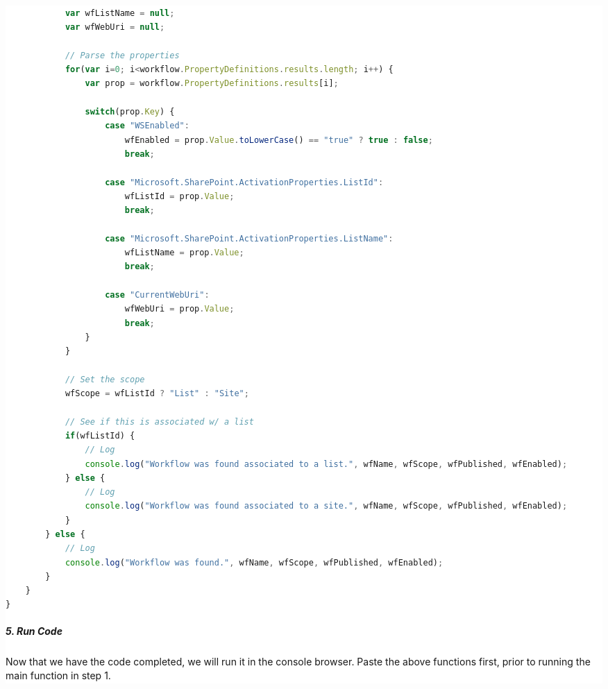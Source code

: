 ```js
            var wfListName = null;
            var wfWebUri = null;

            // Parse the properties
            for(var i=0; i<workflow.PropertyDefinitions.results.length; i++) {
                var prop = workflow.PropertyDefinitions.results[i];

                switch(prop.Key) {
                    case "WSEnabled":
                        wfEnabled = prop.Value.toLowerCase() == "true" ? true : false;
                        break;

                    case "Microsoft.SharePoint.ActivationProperties.ListId":
                        wfListId = prop.Value;
                        break;

                    case "Microsoft.SharePoint.ActivationProperties.ListName":
                        wfListName = prop.Value;
                        break;

                    case "CurrentWebUri":
                        wfWebUri = prop.Value;
                        break;
                }
            }

            // Set the scope
            wfScope = wfListId ? "List" : "Site";

            // See if this is associated w/ a list
            if(wfListId) {
                // Log
                console.log("Workflow was found associated to a list.", wfName, wfScope, wfPublished, wfEnabled);
            } else {
                // Log
                console.log("Workflow was found associated to a site.", wfName, wfScope, wfPublished, wfEnabled);
            }
        } else {
            // Log
            console.log("Workflow was found.", wfName, wfScope, wfPublished, wfEnabled);
        }
    }
}
```

##### 5. Run Code

Now that we have the code completed, we will run it in the console browser. Paste the above functions first, prior to running the main function in step 1.
